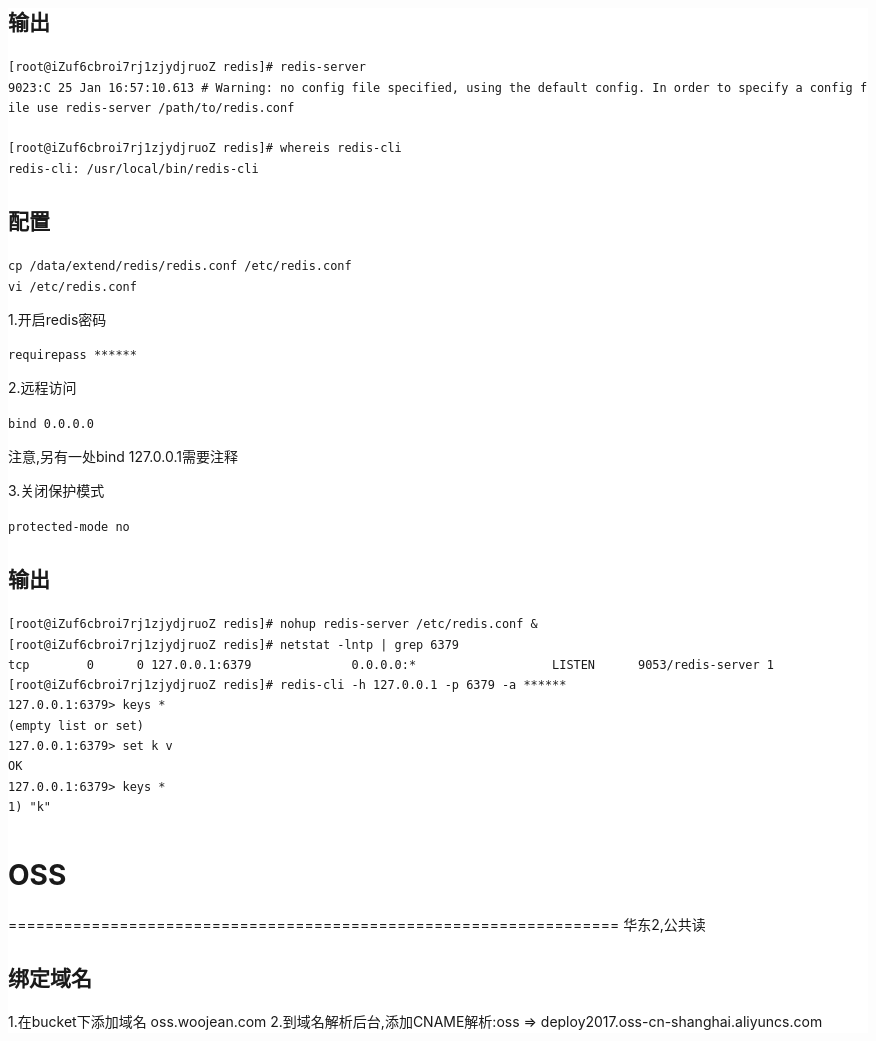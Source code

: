 ## 输出
```
[root@iZuf6cbroi7rj1zjydjruoZ redis]# redis-server
9023:C 25 Jan 16:57:10.613 # Warning: no config file specified, using the default config. In order to specify a config file use redis-server /path/to/redis.conf

[root@iZuf6cbroi7rj1zjydjruoZ redis]# whereis redis-cli
redis-cli: /usr/local/bin/redis-cli
```

## 配置
```
cp /data/extend/redis/redis.conf /etc/redis.conf
vi /etc/redis.conf
```

1.开启redis密码
```
requirepass ******
```

2.远程访问
```
bind 0.0.0.0
```
注意,另有一处bind 127.0.0.1需要注释

3.关闭保护模式
```
protected-mode no
```

## 输出
```
[root@iZuf6cbroi7rj1zjydjruoZ redis]# nohup redis-server /etc/redis.conf &
[root@iZuf6cbroi7rj1zjydjruoZ redis]# netstat -lntp | grep 6379
tcp        0      0 127.0.0.1:6379              0.0.0.0:*                   LISTEN      9053/redis-server 1
[root@iZuf6cbroi7rj1zjydjruoZ redis]# redis-cli -h 127.0.0.1 -p 6379 -a ******
127.0.0.1:6379> keys *
(empty list or set)
127.0.0.1:6379> set k v
OK
127.0.0.1:6379> keys *
1) "k"
```

# OSS
<span id="OSS">==================================================================</span>
华东2,公共读

## 绑定域名
1.在bucket下添加域名 oss.woojean.com
2.到域名解析后台,添加CNAME解析:oss => deploy2017.oss-cn-shanghai.aliyuncs.com
